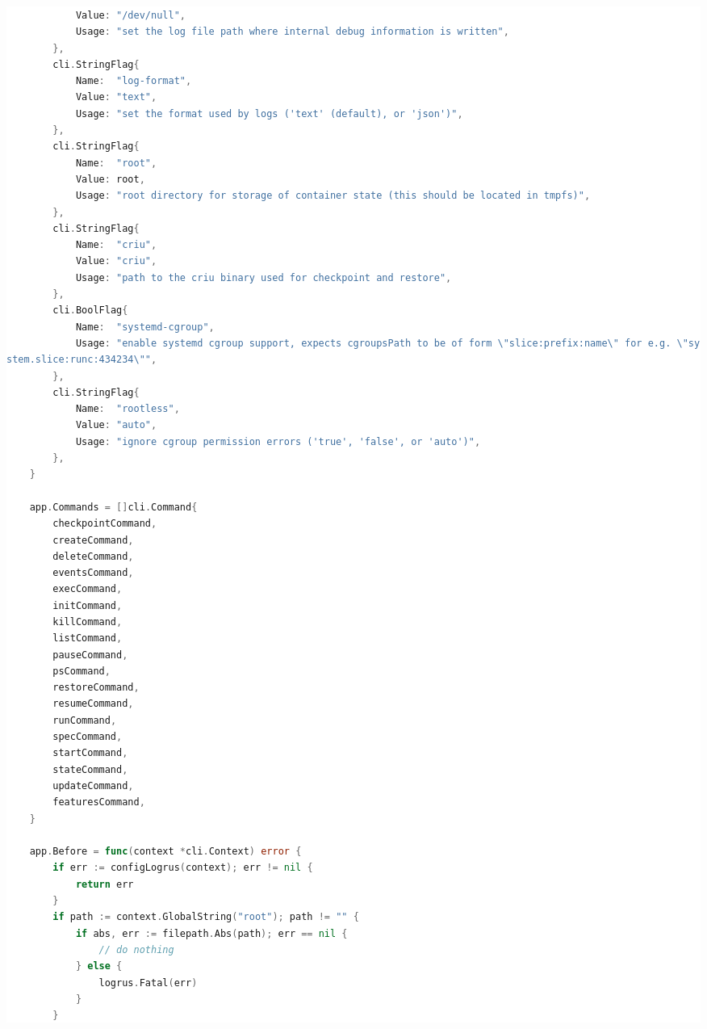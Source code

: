 ```go
            Value: "/dev/null",
            Usage: "set the log file path where internal debug information is written",
        },
        cli.StringFlag{
            Name:  "log-format",
            Value: "text",
            Usage: "set the format used by logs ('text' (default), or 'json')",
        },
        cli.StringFlag{
            Name:  "root",
            Value: root,
            Usage: "root directory for storage of container state (this should be located in tmpfs)",
        },
        cli.StringFlag{
            Name:  "criu",
            Value: "criu",
            Usage: "path to the criu binary used for checkpoint and restore",
        },
        cli.BoolFlag{
            Name:  "systemd-cgroup",
            Usage: "enable systemd cgroup support, expects cgroupsPath to be of form \"slice:prefix:name\" for e.g. \"system.slice:runc:434234\"",
        },
        cli.StringFlag{
            Name:  "rootless",
            Value: "auto",
            Usage: "ignore cgroup permission errors ('true', 'false', or 'auto')",
        },
    }
    
    app.Commands = []cli.Command{
        checkpointCommand,
        createCommand,
        deleteCommand,
        eventsCommand,
        execCommand,
        initCommand,
        killCommand,
        listCommand,
        pauseCommand,
        psCommand,
        restoreCommand,
        resumeCommand,
        runCommand,
        specCommand,
        startCommand,
        stateCommand,
        updateCommand,
        featuresCommand,
    }
    
    app.Before = func(context *cli.Context) error {
        if err := configLogrus(context); err != nil {
            return err
        }
        if path := context.GlobalString("root"); path != "" {
            if abs, err := filepath.Abs(path); err == nil {
                // do nothing
            } else {
                logrus.Fatal(err)
            }
        }
```